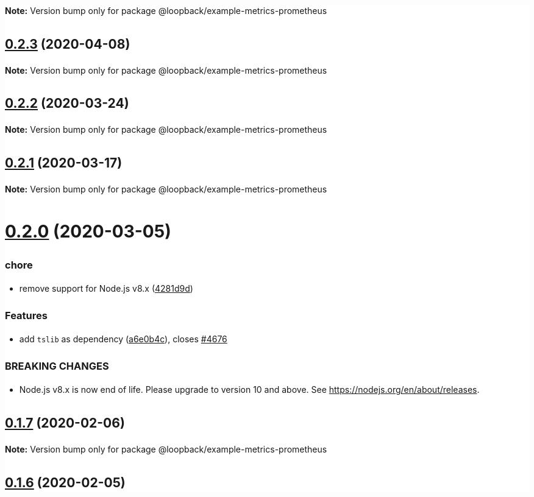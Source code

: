 **Note:** Version bump only for package @loopback/example-metrics-prometheus

## [0.2.3](https://github.com/loopbackio/loopback-next/compare/@loopback/example-metrics-prometheus@0.2.2...@loopback/example-metrics-prometheus@0.2.3) (2020-04-08)

**Note:** Version bump only for package @loopback/example-metrics-prometheus

## [0.2.2](https://github.com/loopbackio/loopback-next/compare/@loopback/example-metrics-prometheus@0.2.1...@loopback/example-metrics-prometheus@0.2.2) (2020-03-24)

**Note:** Version bump only for package @loopback/example-metrics-prometheus

## [0.2.1](https://github.com/loopbackio/loopback-next/compare/@loopback/example-metrics-prometheus@0.2.0...@loopback/example-metrics-prometheus@0.2.1) (2020-03-17)

**Note:** Version bump only for package @loopback/example-metrics-prometheus

# [0.2.0](https://github.com/loopbackio/loopback-next/compare/@loopback/example-metrics-prometheus@0.1.7...@loopback/example-metrics-prometheus@0.2.0) (2020-03-05)

### chore

- remove support for Node.js v8.x ([4281d9d](https://github.com/loopbackio/loopback-next/commit/4281d9df50f0715d32879e1442a90b643ec8f542))

### Features

- add `tslib` as dependency ([a6e0b4c](https://github.com/loopbackio/loopback-next/commit/a6e0b4ce7b862764167cefedee14c1115b25e0a4)), closes [#4676](https://github.com/loopbackio/loopback-next/issues/4676)

### BREAKING CHANGES

- Node.js v8.x is now end of life. Please upgrade to version
  10 and above. See https://nodejs.org/en/about/releases.

## [0.1.7](https://github.com/loopbackio/loopback-next/compare/@loopback/example-metrics-prometheus@0.1.6...@loopback/example-metrics-prometheus@0.1.7) (2020-02-06)

**Note:** Version bump only for package @loopback/example-metrics-prometheus

## [0.1.6](https://github.com/loopbackio/loopback-next/compare/@loopback/example-metrics-prometheus@0.1.5...@loopback/example-metrics-prometheus@0.1.6) (2020-02-05)
